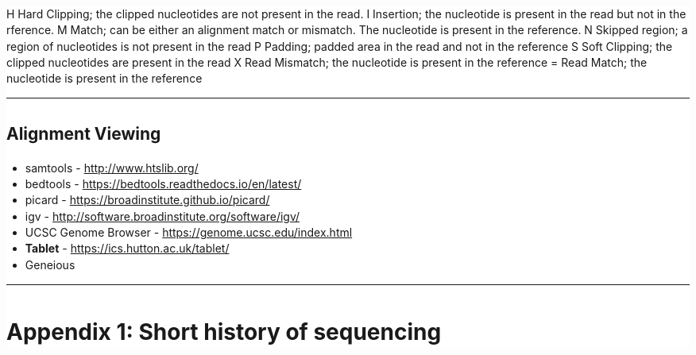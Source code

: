 </tr>
<tr class="even">
<td>H</td>
<td>Hard Clipping; the clipped nucleotides are not present in the read.</td>
</tr>
<tr class="odd">
<td>I</td>
<td>Insertion; the nucleotide is present in the read but not in the rference.</td>
</tr>
<tr class="even">
<td>M</td>
<td>Match; can be either an alignment match or mismatch. The nucleotide is present in the reference.</td>
</tr>
<tr class="odd">
<td>N</td>
<td>Skipped region; a region of nucleotides is not present in the read</td>
</tr>
<tr class="even">
<td>P</td>
<td>Padding; padded area in the read and not in the reference</td>
</tr>
<tr class="odd">
<td>S</td>
<td>Soft Clipping; the clipped nucleotides are present in the read</td>
</tr>
<tr class="even">
<td>X</td>
<td>Read Mismatch; the nucleotide is present in the reference</td>
</tr>
<tr class="odd">
<td>=</td>
<td>Read Match; the nucleotide is present in the reference</td>
</tr>
</tbody>
</table>

------------------------------------------------------------------------

Alignment Viewing
-----------------

-   samtools - <http://www.htslib.org/>
-   bedtools - <https://bedtools.readthedocs.io/en/latest/>
-   picard - <https://broadinstitute.github.io/picard/>
-   igv - <http://software.broadinstitute.org/software/igv/>
-   UCSC Genome Browser - <https://genome.ucsc.edu/index.html>
-   **Tablet** - <https://ics.hutton.ac.uk/tablet/>
-   Geneious

------------------------------------------------------------------------

Appendix 1: Short history of sequencing
=======================================
